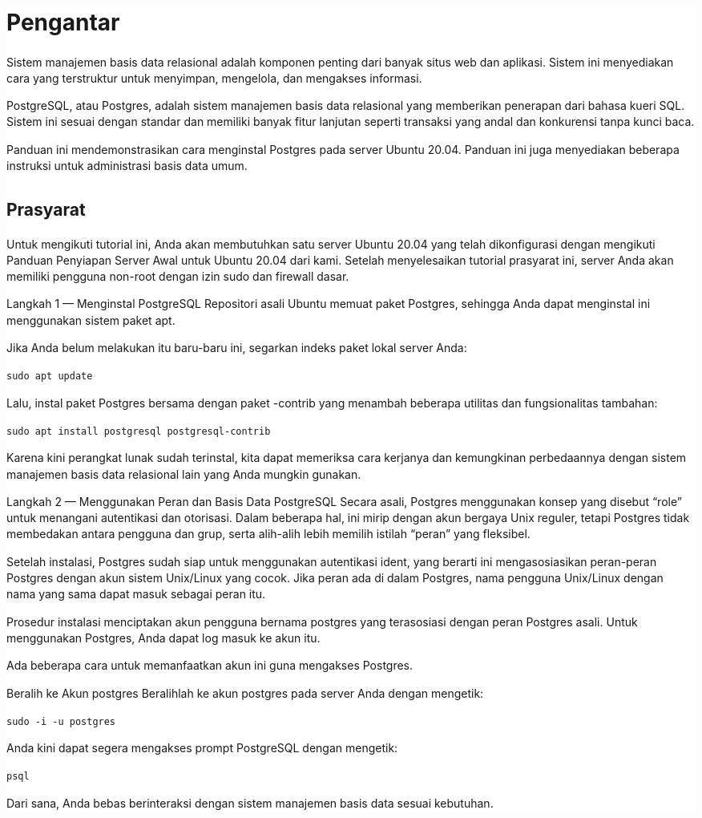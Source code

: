 # Pengantar
Sistem manajemen basis data relasional adalah komponen penting dari banyak situs web dan aplikasi. Sistem ini menyediakan cara yang terstruktur untuk menyimpan, mengelola, dan mengakses informasi.

PostgreSQL, atau Postgres, adalah sistem manajemen basis data relasional yang memberikan penerapan dari bahasa kueri SQL. Sistem ini sesuai dengan standar dan memiliki banyak fitur lanjutan seperti transaksi yang andal dan konkurensi tanpa kunci baca.

Panduan ini mendemonstrasikan cara menginstal Postgres pada server Ubuntu 20.04. Panduan ini juga menyediakan beberapa instruksi untuk administrasi basis data umum.

## Prasyarat
Untuk mengikuti tutorial ini, Anda akan membutuhkan satu server Ubuntu 20.04 yang telah dikonfigurasi dengan mengikuti Panduan Penyiapan Server Awal untuk Ubuntu 20.04 dari kami. Setelah menyelesaikan tutorial prasyarat ini, server Anda akan memiliki pengguna non-root dengan izin sudo dan firewall dasar.

Langkah 1 — Menginstal PostgreSQL
Repositori asali Ubuntu memuat paket Postgres, sehingga Anda dapat menginstal ini menggunakan sistem paket apt.

Jika Anda belum melakukan itu baru-baru ini, segarkan indeks paket lokal server Anda:
```
sudo apt update
``` 
Lalu, instal paket Postgres bersama dengan paket -contrib yang menambah beberapa utilitas dan fungsionalitas tambahan:
```
sudo apt install postgresql postgresql-contrib
``` 
Karena kini perangkat lunak sudah terinstal, kita dapat memeriksa cara kerjanya dan kemungkinan perbedaannya dengan sistem manajemen basis data relasional lain yang Anda mungkin gunakan.

Langkah 2 — Menggunakan Peran dan Basis Data PostgreSQL
Secara asali, Postgres menggunakan konsep yang disebut “role” untuk menangani autentikasi dan otorisasi. Dalam beberapa hal, ini mirip dengan akun bergaya Unix reguler, tetapi Postgres tidak membedakan antara pengguna dan grup, serta alih-alih lebih memilih istilah “peran” yang fleksibel.

Setelah instalasi, Postgres sudah siap untuk menggunakan autentikasi ident, yang berarti ini mengasosiasikan peran-peran Postgres dengan akun sistem Unix/Linux yang cocok. Jika peran ada di dalam Postgres, nama pengguna Unix/Linux dengan nama yang sama dapat masuk sebagai peran itu.

Prosedur instalasi menciptakan akun pengguna bernama postgres yang terasosiasi dengan peran Postgres asali. Untuk menggunakan Postgres, Anda dapat log masuk ke akun itu.

Ada beberapa cara untuk memanfaatkan akun ini guna mengakses Postgres.

Beralih ke Akun postgres
Beralihlah ke akun postgres pada server Anda dengan mengetik:
```
sudo -i -u postgres
``` 
Anda kini dapat segera mengakses prompt PostgreSQL dengan mengetik:
```
psql
``` 
Dari sana, Anda bebas berinteraksi dengan sistem manajemen basis data sesuai kebutuhan.
